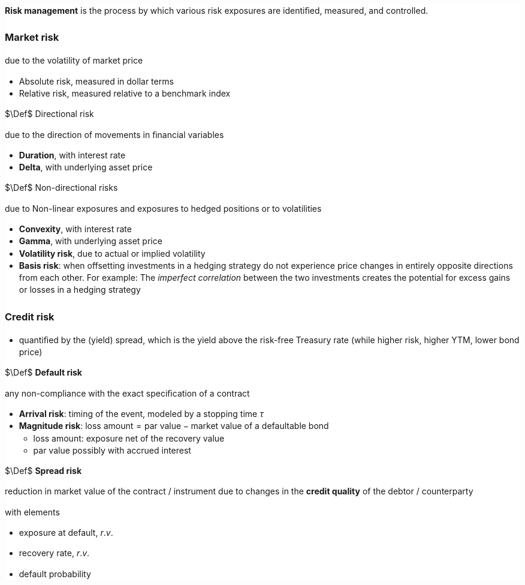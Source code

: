 **Risk management** is the process by which various risk exposures are identiﬁed, measured, and controlled.



### Market risk

due to the volatility of market price

- Absolute risk, measured in dollar terms
- Relative risk, measured relative to a benchmark index



$\Def$ Directional risk

 due to the direction of movements in ﬁnancial variables

- **Duration**, with interest rate
- **Delta**, with underlying asset price

$\Def$ Non-directional risks

due to Non-linear exposures and exposures to hedged positions or to volatilities

- **Convexity**, with interest rate
- **Gamma**, with underlying asset price
- **Volatility risk**, due to actual or implied volatility
- **Basis risk**: when offsetting investments in a hedging strategy do not experience price changes in entirely opposite directions from each other. For example: The *imperfect correlation* between the two investments creates the potential for excess gains or losses in a hedging strategy



### Credit risk

- quantiﬁed by the (yield) spread, which is the yield above the risk-free Treasury rate (while higher risk, higher YTM, lower bond price)

$\Def$ **Default risk**

any non-compliance with the exact speciﬁcation of a contract

- **Arrival risk**: timing of the event, modeled by a stopping time $\tau$
- **Magnitude risk**: $\text{loss amount}=\text{par value}-\text{market value of a defaultable bond}$
  - loss amount: exposure net of the recovery value
  - par value possibly with accrued interest

$\Def$ **Spread risk**

reduction in market value of the contract / instrument due to changes in the **credit quality** of the debtor / counterparty

with elements

- exposure at default, $r.v.$

- recovery rate, $r.v.$

- default probability

